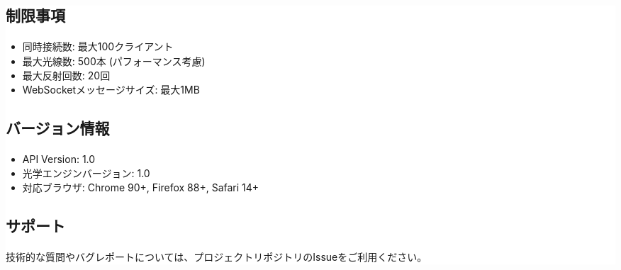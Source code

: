 ## 制限事項

- 同時接続数: 最大100クライアント
- 最大光線数: 500本 (パフォーマンス考慮)
- 最大反射回数: 20回
- WebSocketメッセージサイズ: 最大1MB

## バージョン情報

- API Version: 1.0
- 光学エンジンバージョン: 1.0
- 対応ブラウザ: Chrome 90+, Firefox 88+, Safari 14+

## サポート

技術的な質問やバグレポートについては、プロジェクトリポジトリのIssueをご利用ください。
